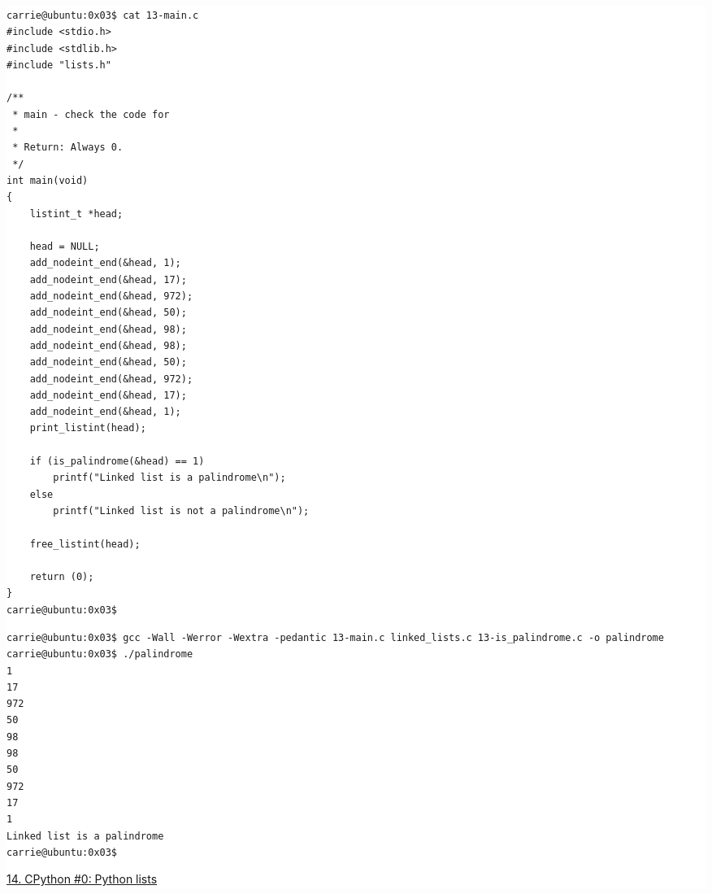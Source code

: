 ```
```
```
carrie@ubuntu:0x03$ cat 13-main.c
#include <stdio.h>
#include <stdlib.h>
#include "lists.h"

/**
 * main - check the code for
 *
 * Return: Always 0.
 */
int main(void)
{
    listint_t *head;

    head = NULL;
    add_nodeint_end(&head, 1);
    add_nodeint_end(&head, 17);
    add_nodeint_end(&head, 972);
    add_nodeint_end(&head, 50);
    add_nodeint_end(&head, 98);
    add_nodeint_end(&head, 98);
    add_nodeint_end(&head, 50);
    add_nodeint_end(&head, 972);
    add_nodeint_end(&head, 17);
    add_nodeint_end(&head, 1);
    print_listint(head);

    if (is_palindrome(&head) == 1)
        printf("Linked list is a palindrome\n");
    else
        printf("Linked list is not a palindrome\n");

    free_listint(head);

    return (0);
}
carrie@ubuntu:0x03$
```
```
carrie@ubuntu:0x03$ gcc -Wall -Werror -Wextra -pedantic 13-main.c linked_lists.c 13-is_palindrome.c -o palindrome
carrie@ubuntu:0x03$ ./palindrome
1
17
972
50
98
98
50
972
17
1
Linked list is a palindrome
carrie@ubuntu:0x03$
```
[14. CPython #0: Python lists](./100-print_python_list_info.c)
